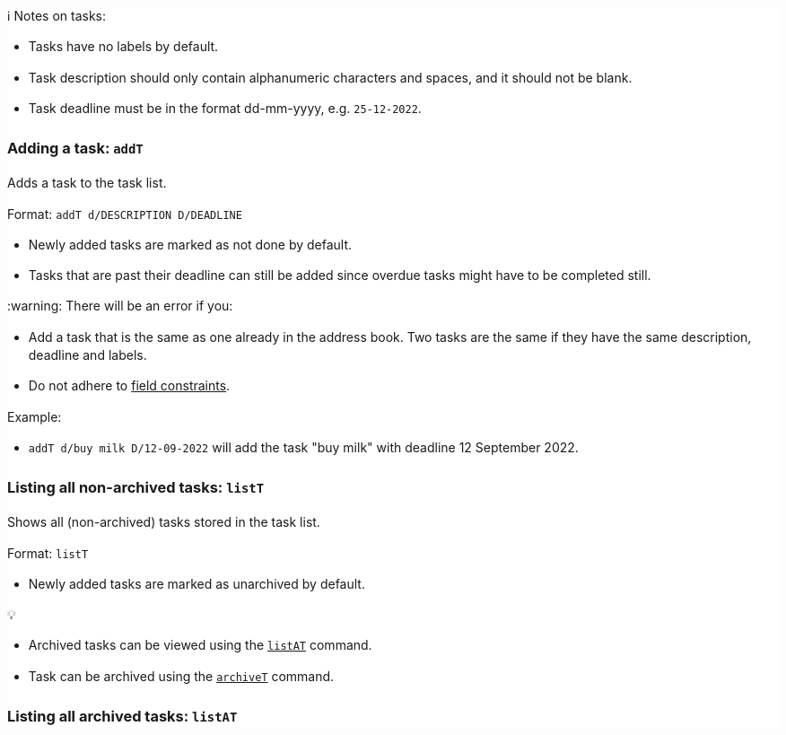 <div markdown="block" class="alert alert-info">

:information_source: Notes on tasks:<br>

* Tasks have no labels by default.<br>

* Task description should only contain alphanumeric characters and spaces, and it should not be blank.<br>

* Task deadline must be in the format dd-mm-yyyy, e.g. `25-12-2022`.<br>

</div>


### Adding a task: `addT`

Adds a task to the task list.

Format: `addT d/DESCRIPTION D/DEADLINE`

* Newly added tasks are marked as not done by default.

* Tasks that are past their deadline can still be added since overdue tasks might have to be completed still.

<div markdown="block" class="alert alert-warning">:warning: There will be an error if you:<br>

* Add a task that is the same as one already in the address book. Two tasks are the same if they have the same description, deadline and labels.<br>

* Do not adhere to [field constraints](#section-2-tasks).<br>

</div>
 
Example:

* `addT d/buy milk D/12-09-2022` will add the task "buy milk" with deadline 12 September 2022.

<div style="page-break-after: always;"></div>

### Listing all non-archived tasks: `listT`

Shows all (non-archived) tasks stored in the task list.

Format: `listT`

* Newly added tasks are marked as unarchived by default.

<div markdown="block" class="alert alert-info">

:bulb:<br>

* Archived tasks can be viewed using the [`listAT`](#listing-all-archived-tasks-listat) command.<br>

* Task can be archived using the [`archiveT`](#archiving-a-task-archivet) command.

</div>

<div style="page-break-after: always;"></div>

### Listing all archived tasks: `listAT`
